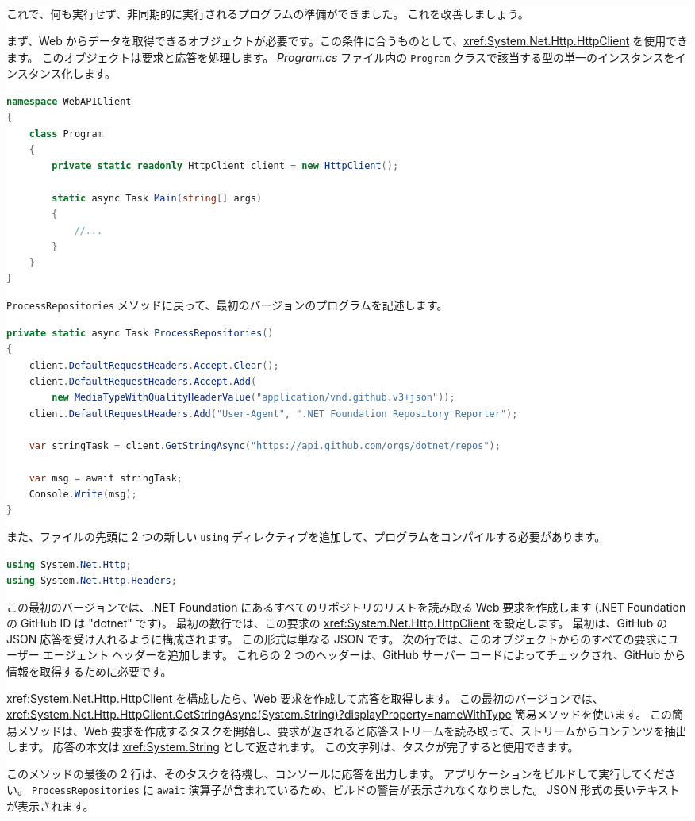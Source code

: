 これで、何も実行せず、非同期的に実行されるプログラムの準備ができました。 これを改善しましょう。

まず、Web からデータを取得できるオブジェクトが必要です。この条件に合うものとして、<xref:System.Net.Http.HttpClient> を使用できます。 このオブジェクトは要求と応答を処理します。 *Program.cs* ファイル内の `Program` クラスで該当する型の単一のインスタンスをインスタンス化します。

```csharp
namespace WebAPIClient
{
    class Program
    {
        private static readonly HttpClient client = new HttpClient();

        static async Task Main(string[] args)
        {
            //...
        }
    }
}
```

`ProcessRepositories` メソッドに戻って、最初のバージョンのプログラムを記述します。

```csharp
private static async Task ProcessRepositories()
{
    client.DefaultRequestHeaders.Accept.Clear();
    client.DefaultRequestHeaders.Accept.Add(
        new MediaTypeWithQualityHeaderValue("application/vnd.github.v3+json"));
    client.DefaultRequestHeaders.Add("User-Agent", ".NET Foundation Repository Reporter");

    var stringTask = client.GetStringAsync("https://api.github.com/orgs/dotnet/repos");

    var msg = await stringTask;
    Console.Write(msg);
}
```

また、ファイルの先頭に 2 つの新しい `using` ディレクティブを追加して、プログラムをコンパイルする必要があります。

```csharp
using System.Net.Http;
using System.Net.Http.Headers;
```

この最初のバージョンでは、.NET Foundation にあるすべてのリポジトリのリストを読み取る Web 要求を作成します (.NET Foundation の GitHub ID は "dotnet" です)。 最初の数行では、この要求の <xref:System.Net.Http.HttpClient> を設定します。 最初は、GitHub の JSON 応答を受け入れるように構成されます。
この形式は単なる JSON です。 次の行では、このオブジェクトからのすべての要求にユーザー エージェント ヘッダーを追加します。 これらの 2 つのヘッダーは、GitHub サーバー コードによってチェックされ、GitHub から情報を取得するために必要です。

<xref:System.Net.Http.HttpClient> を構成したら、Web 要求を作成して応答を取得します。 この最初のバージョンでは、<xref:System.Net.Http.HttpClient.GetStringAsync(System.String)?displayProperty=nameWithType> 簡易メソッドを使います。 この簡易メソッドは、Web 要求を作成するタスクを開始し、要求が返されると応答ストリームを読み取って、ストリームからコンテンツを抽出します。 応答の本文は <xref:System.String> として返されます。 この文字列は、タスクが完了すると使用できます。

このメソッドの最後の 2 行は、そのタスクを待機し、コンソールに応答を出力します。
アプリケーションをビルドして実行してください。 `ProcessRepositories` に `await` 演算子が含まれているため、ビルドの警告が表示されなくなりました。 JSON 形式の長いテキストが表示されます。
